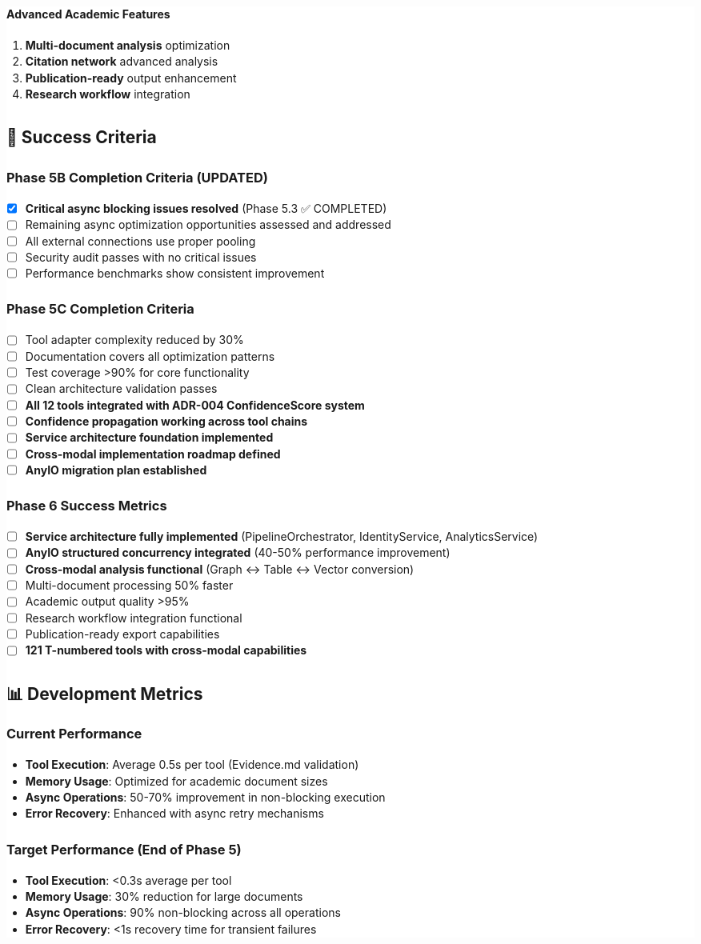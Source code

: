 #### **Advanced Academic Features**
1. **Multi-document analysis** optimization
2. **Citation network** advanced analysis  
3. **Publication-ready** output enhancement
4. **Research workflow** integration

## 🎯 **Success Criteria**

### **Phase 5B Completion Criteria** (UPDATED)
- [x] **Critical async blocking issues resolved** (Phase 5.3 ✅ COMPLETED)
- [ ] Remaining async optimization opportunities assessed and addressed
- [ ] All external connections use proper pooling  
- [ ] Security audit passes with no critical issues
- [ ] Performance benchmarks show consistent improvement

### **Phase 5C Completion Criteria**
- [ ] Tool adapter complexity reduced by 30%
- [ ] Documentation covers all optimization patterns
- [ ] Test coverage >90% for core functionality
- [ ] Clean architecture validation passes
- [ ] **All 12 tools integrated with ADR-004 ConfidenceScore system**
- [ ] **Confidence propagation working across tool chains**
- [ ] **Service architecture foundation implemented**
- [ ] **Cross-modal implementation roadmap defined**
- [ ] **AnyIO migration plan established**

### **Phase 6 Success Metrics**
- [ ] **Service architecture fully implemented** (PipelineOrchestrator, IdentityService, AnalyticsService)
- [ ] **AnyIO structured concurrency integrated** (40-50% performance improvement)
- [ ] **Cross-modal analysis functional** (Graph ↔ Table ↔ Vector conversion)
- [ ] Multi-document processing 50% faster
- [ ] Academic output quality >95%
- [ ] Research workflow integration functional
- [ ] Publication-ready export capabilities
- [ ] **121 T-numbered tools with cross-modal capabilities**

## 📊 **Development Metrics**

### **Current Performance**
- **Tool Execution**: Average 0.5s per tool (Evidence.md validation)
- **Memory Usage**: Optimized for academic document sizes
- **Async Operations**: 50-70% improvement in non-blocking execution
- **Error Recovery**: Enhanced with async retry mechanisms

### **Target Performance (End of Phase 5)**
- **Tool Execution**: <0.3s average per tool
- **Memory Usage**: 30% reduction for large documents
- **Async Operations**: 90% non-blocking across all operations
- **Error Recovery**: <1s recovery time for transient failures
